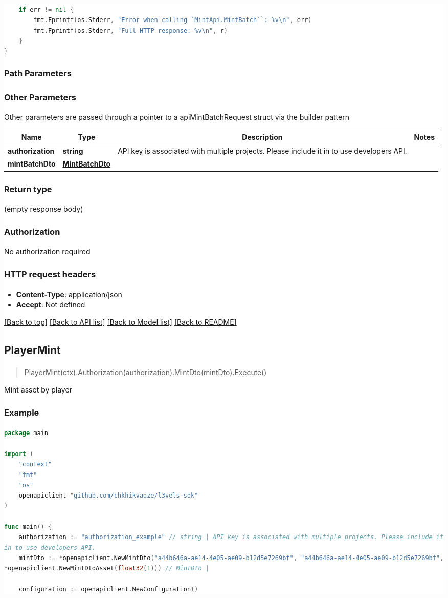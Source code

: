 ```go
    if err != nil {
        fmt.Fprintf(os.Stderr, "Error when calling `MintApi.MintBatch``: %v\n", err)
        fmt.Fprintf(os.Stderr, "Full HTTP response: %v\n", r)
    }
}
```

### Path Parameters



### Other Parameters

Other parameters are passed through a pointer to a apiMintBatchRequest struct via the builder pattern


Name | Type | Description  | Notes
------------- | ------------- | ------------- | -------------
 **authorization** | **string** | API key is associated with multiple projects. Please include it in to use developers API. | 
 **mintBatchDto** | [**MintBatchDto**](MintBatchDto.md) |  | 

### Return type

 (empty response body)

### Authorization

No authorization required

### HTTP request headers

- **Content-Type**: application/json
- **Accept**: Not defined

[[Back to top]](#) [[Back to API list]](../README.md#documentation-for-api-endpoints)
[[Back to Model list]](../README.md#documentation-for-models)
[[Back to README]](../README.md)


## PlayerMint

> PlayerMint(ctx).Authorization(authorization).MintDto(mintDto).Execute()

Mint asset by player



### Example

```go
package main

import (
    "context"
    "fmt"
    "os"
    openapiclient "github.com/chkhikvadze/l3vels-sdk"
)

func main() {
    authorization := "authorization_example" // string | API key is associated with multiple projects. Please include it in to use developers API.
    mintDto := *openapiclient.NewMintDto("a44b646a-ae14-4e05-ae09-b12d5e7269bf", "a44b646a-ae14-4e05-ae09-b12d5e7269bf", *openapiclient.NewMintDtoAsset(float32(1))) // MintDto | 

    configuration := openapiclient.NewConfiguration()
```